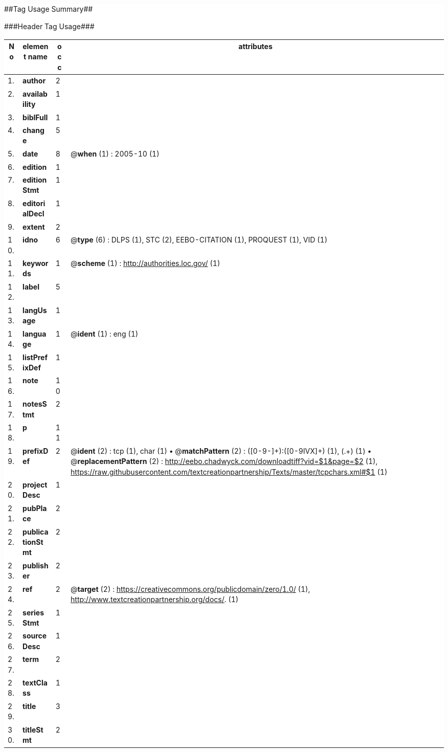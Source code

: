 ##Tag Usage Summary##

###Header Tag Usage###

|No|element name|occ|attributes|
|---|---|---|---|
|1.|__author__|2||
|2.|__availability__|1||
|3.|__biblFull__|1||
|4.|__change__|5||
|5.|__date__|8| @__when__ (1) : 2005-10 (1)|
|6.|__edition__|1||
|7.|__editionStmt__|1||
|8.|__editorialDecl__|1||
|9.|__extent__|2||
|10.|__idno__|6| @__type__ (6) : DLPS (1), STC (2), EEBO-CITATION (1), PROQUEST (1), VID (1)|
|11.|__keywords__|1| @__scheme__ (1) : http://authorities.loc.gov/ (1)|
|12.|__label__|5||
|13.|__langUsage__|1||
|14.|__language__|1| @__ident__ (1) : eng (1)|
|15.|__listPrefixDef__|1||
|16.|__note__|10||
|17.|__notesStmt__|2||
|18.|__p__|11||
|19.|__prefixDef__|2| @__ident__ (2) : tcp (1), char (1)  •  @__matchPattern__ (2) : ([0-9\-]+):([0-9IVX]+) (1), (.+) (1)  •  @__replacementPattern__ (2) : http://eebo.chadwyck.com/downloadtiff?vid=$1&page=$2 (1), https://raw.githubusercontent.com/textcreationpartnership/Texts/master/tcpchars.xml#$1 (1)|
|20.|__projectDesc__|1||
|21.|__pubPlace__|2||
|22.|__publicationStmt__|2||
|23.|__publisher__|2||
|24.|__ref__|2| @__target__ (2) : https://creativecommons.org/publicdomain/zero/1.0/ (1), http://www.textcreationpartnership.org/docs/. (1)|
|25.|__seriesStmt__|1||
|26.|__sourceDesc__|1||
|27.|__term__|2||
|28.|__textClass__|1||
|29.|__title__|3||
|30.|__titleStmt__|2||
